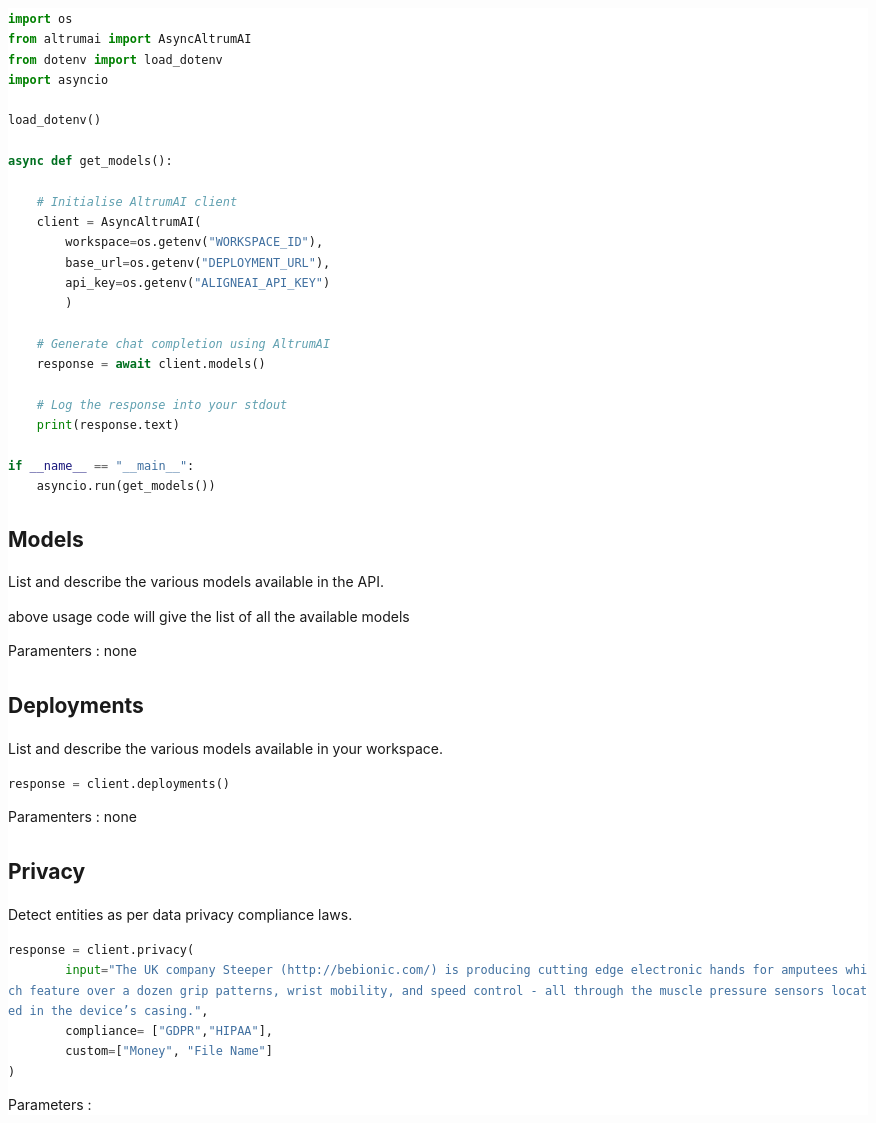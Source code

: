 ```python
import os
from altrumai import AsyncAltrumAI
from dotenv import load_dotenv
import asyncio

load_dotenv()

async def get_models():

    # Initialise AltrumAI client
    client = AsyncAltrumAI(
        workspace=os.getenv("WORKSPACE_ID"),
        base_url=os.getenv("DEPLOYMENT_URL"),
        api_key=os.getenv("ALIGNEAI_API_KEY")
        )

    # Generate chat completion using AltrumAI
    response = await client.models()

    # Log the response into your stdout
    print(response.text)

if __name__ == "__main__":
    asyncio.run(get_models())
```

## Models

List and describe the various models available in the API.

above usage code will give the list of all the available models

Paramenters : none

## Deployments

List and describe the various models available in your workspace.

```python
response = client.deployments()
```
Paramenters : none

## Privacy

Detect entities as per data privacy compliance laws.

```python
response = client.privacy(
        input="The UK company Steeper (http://bebionic.com/) is producing cutting edge electronic hands for amputees which feature over a dozen grip patterns, wrist mobility, and speed control - all through the muscle pressure sensors located in the device’s casing.",
        compliance= ["GDPR","HIPAA"],
        custom=["Money", "File Name"]
)
```
Parameters :
